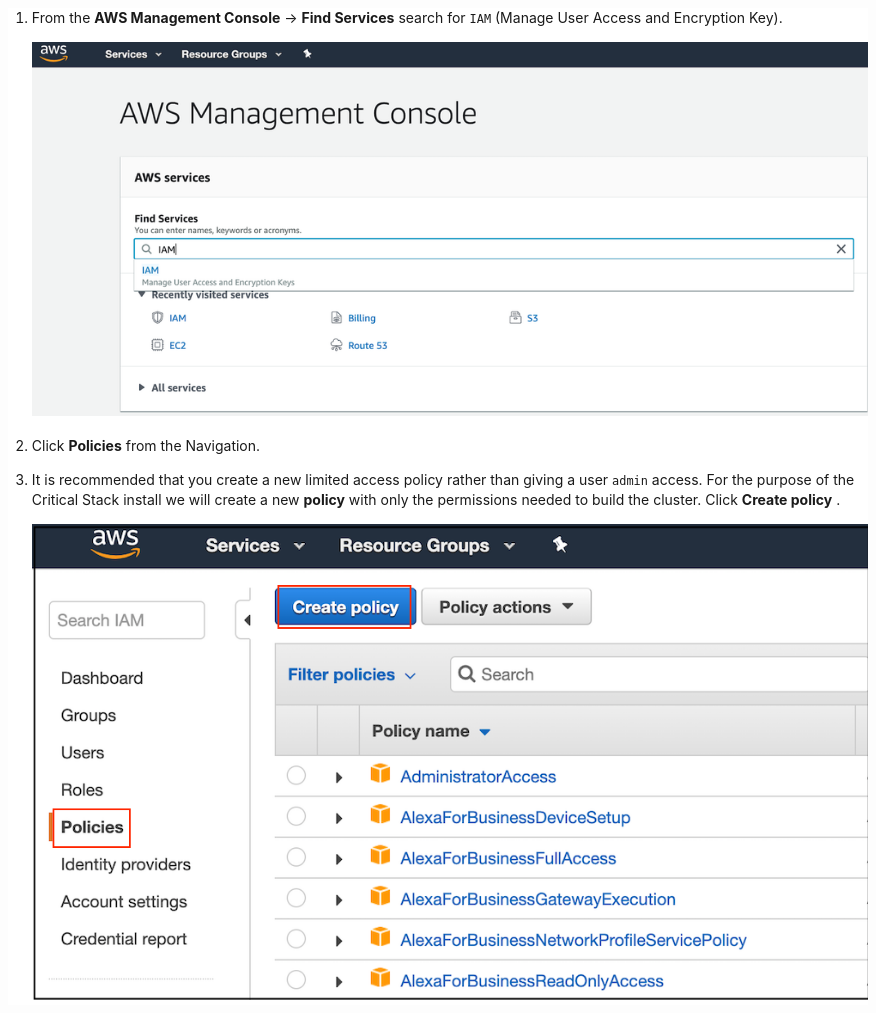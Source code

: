 1.  From the **AWS Management Console** -> **Find Services** search for `IAM` (Manage User Access and Encryption Key).

	![iam](./iam.png)



1. Click **Policies** from the Navigation.

1.  It is recommended that you create a new limited access policy rather than giving a user `admin` access.  For the purpose of the Critical Stack install we will create a new **policy** with only the permissions needed to build the cluster.  Click **Create policy** .

	![policies](./policies.png)
	